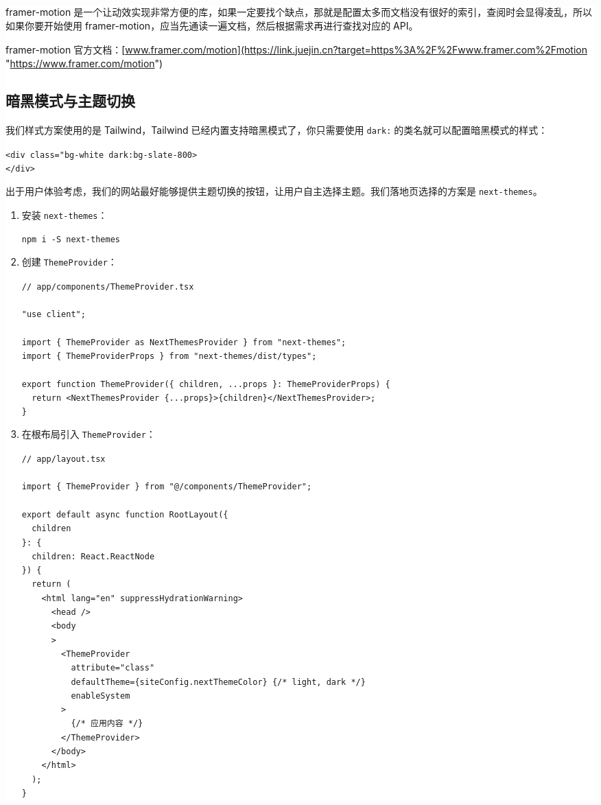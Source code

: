 
framer-motion 是一个让动效实现非常方便的库，如果一定要找个缺点，那就是配置太多而文档没有很好的索引，查阅时会显得凌乱，所以如果你要开始使用 framer-motion，应当先通读一遍文档，然后根据需求再进行查找对应的 API。

framer-motion 官方文档：[www.framer.com/motion](https://link.juejin.cn?target=https%3A%2F%2Fwww.framer.com%2Fmotion "https://www.framer.com/motion")

暗黑模式与主题切换
---------

我们样式方案使用的是 Tailwind，Tailwind 已经内置支持暗黑模式了，你只需要使用 `dark:` 的类名就可以配置暗黑模式的样式：

```
<div class="bg-white dark:bg-slate-800>
</div>
```

出于用户体验考虑，我们的网站最好能够提供主题切换的按钮，让用户自主选择主题。我们落地页选择的方案是 `next-themes`。

1.  安装 `next-themes`：
    
    ```
    npm i -S next-themes
    ```
    
2.  创建 `ThemeProvider`：
    
    ```
    // app/components/ThemeProvider.tsx
    
    "use client";
    
    import { ThemeProvider as NextThemesProvider } from "next-themes";
    import { ThemeProviderProps } from "next-themes/dist/types";
    
    export function ThemeProvider({ children, ...props }: ThemeProviderProps) {
      return <NextThemesProvider {...props}>{children}</NextThemesProvider>;
    }
    ```
    
3.  在根布局引入 `ThemeProvider`：
    
    ```
    // app/layout.tsx
    
    import { ThemeProvider } from "@/components/ThemeProvider";
    
    export default async function RootLayout({
      children
    }: {
      children: React.ReactNode
    }) {
      return (
        <html lang="en" suppressHydrationWarning>
          <head />
          <body
          >
            <ThemeProvider
              attribute="class"
              defaultTheme={siteConfig.nextThemeColor} {/* light, dark */}
              enableSystem
            >
              {/* 应用内容 */}
            </ThemeProvider>
          </body>
        </html>
      );
    }
    ```
    